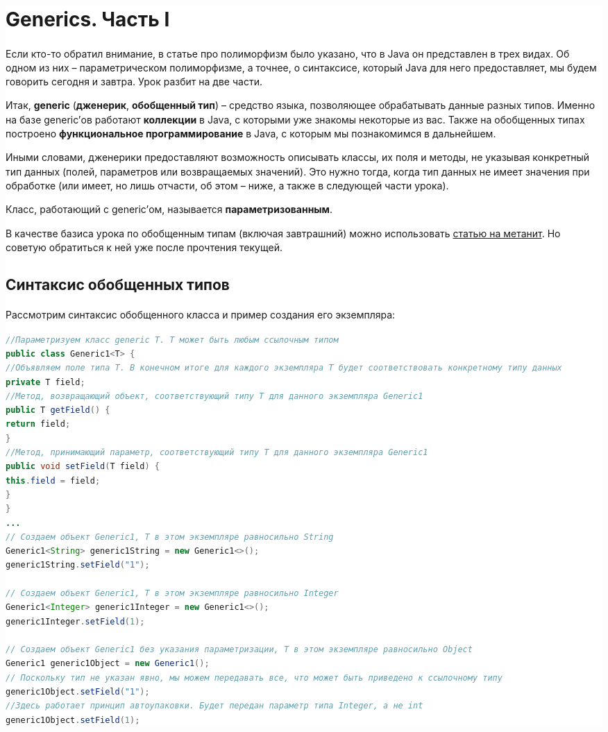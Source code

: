 # Generics. Часть I

Если кто-то обратил внимание, в статье про полиморфизм было указано, что в Java он представлен в трех видах. Об одном из
них – параметрическом полиморфизме, а точнее, о синтаксисе, который Java для него предоставляет, мы будем говорить
сегодня и завтра. Урок разбит на две части.

Итак, **generic** (**дженерик**, **обобщенный тип**) – средство языка, позволяющее обрабатывать данные разных типов.
Именно на базе generic’ов работают **коллекции** в Java, с которыми уже знакомы некоторые из вас. Также на обобщенных
типах построено **функциональное программирование** в Java, с которым мы познакомимся в дальнейшем.

Иными словами, дженерики предоставляют возможность описывать классы, их поля и методы, не указывая конкретный тип
данных (полей, параметров или возвращаемых значений). Это нужно тогда, когда тип данных не имеет значения при
обработке (или имеет, но лишь отчасти, об этом – ниже, а также в следующей части урока).

Класс, работающий с generic’ом, называется **параметризованным**.

В качестве базиса урока по обобщенным типам (включая завтрашний) можно использовать
[статью на метанит](https://metanit.com/java/tutorial/3.11.php). Но советую обратиться к ней уже после прочтения
текущей.

## Синтаксис обобщенных типов

Рассмотрим синтаксис обобщенного класса и пример создания его экземпляра:

``` Java
//Параметризуем класс generic T. T может быть любым ссылочным типом
public class Generic1<T> {
//Объявляем поле типа T. В конечном итоге для каждого экземпляра T будет соответствовать конкретному типу данных
private T field;
//Метод, возвращающий объект, соответствующий типу T для данного экземпляра Generic1
public T getField() {
return field;
}
//Метод, принимающий параметр, соответствующий типу T для данного экземпляра Generic1
public void setField(T field) {
this.field = field;
}
}
...
// Создаем объект Generic1, T в этом экземпляре равносильно String
Generic1<String> generic1String = new Generic1<>();
generic1String.setField("1");

// Создаем объект Generic1, T в этом экземпляре равносильно Integer
Generic1<Integer> generic1Integer = new Generic1<>();
generic1Integer.setField(1);

// Создаем объект Generic1 без указания параметризации, T в этом экземпляре равносильно Object
Generic1 generic1Object = new Generic1();
// Поскольку тип не указан явно, мы можем передавать все, что может быть приведено к ссылочному типу
generic1Object.setField("1");
//Здесь работает принцип автоупаковки. Будет передан параметр типа Integer, а не int
generic1Object.setField(1);
```
